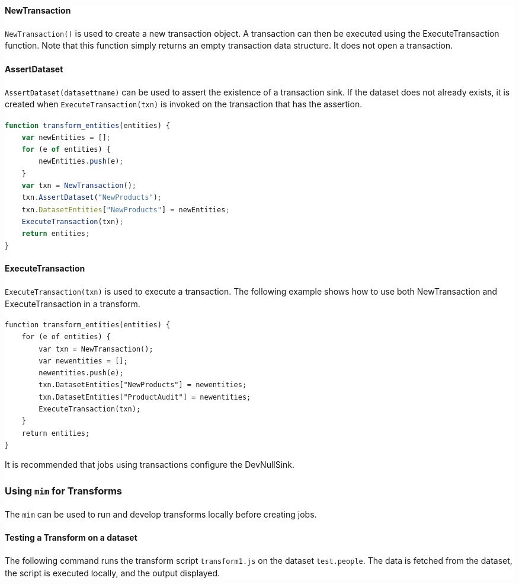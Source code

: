 
#### NewTransaction

`NewTransaction()` is used to create a new transaction object. A transaction can then be executed using the ExecuteTransaction function. Note that this function simply returns an empty transaction data structure. It does not open a transaction.

#### AssertDataset

`AssertDataset(datasettname)` can be used to assert the existence of a transaction sink.
If the dataset does not already exists, it is created when `ExecuteTransaction(txn)` is invoked
on the transaction that has the assertion.

```javascript
function transform_entities(entities) {
    var newEntities = [];
    for (e of entities) {
        newEntities.push(e);
    }
    var txn = NewTransaction();
    txn.AssertDataset("NewProducts");
    txn.DatasetEntities["NewProducts"] = newEntities;
    ExecuteTransaction(txn);
    return entities;
}
```

#### ExecuteTransaction

`ExecuteTransaction(txn)` is used to execute a transaction. The following example shows how to use both NewTransaction and ExecuteTransaction in a transform.

```
function transform_entities(entities) {
    for (e of entities) {
        var txn = NewTransaction();
        var newentities = [];
        newentities.push(e);
        txn.DatasetEntities["NewProducts"] = newentities;
        txn.DatasetEntities["ProductAudit"] = newentities;
        ExecuteTransaction(txn);
    }
    return entities;
}
```

It is recommended that jobs using transactions configure the DevNullSink.

### Using `mim` for Transforms

The `mim` can be used to run and develop transforms locally before creating jobs.

#### Testing a Transform on a dataset

The following command runs the transform script `transform1.js` on the dataset `test.people`. The data is fetched from the dataset, the script is executed locally, and the output displayed.
